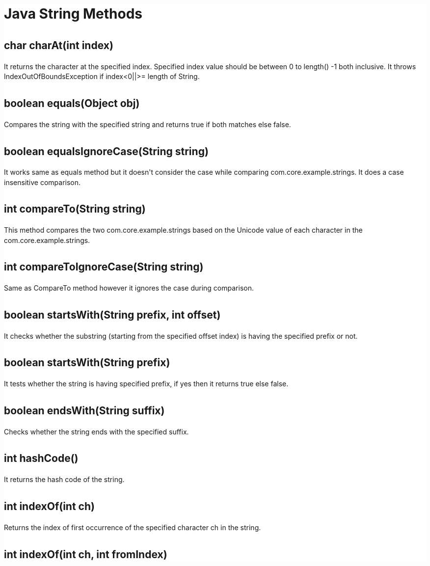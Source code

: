# Java String Methods

## char charAt(int index)

It returns the character at the specified index. Specified index value should be between 0 to length() -1 both inclusive. It throws IndexOutOfBoundsException if index<0||>= length of String.

## boolean equals(Object obj)

Compares the string with the specified string and returns true if both matches else false.

## boolean equalsIgnoreCase(String string)

It works same as equals method but it doesn\'t consider the case while comparing com.core.example.strings. It does a case insensitive comparison.

## int compareTo(String string)

This method compares the two com.core.example.strings based on the Unicode value of each character in the com.core.example.strings.

## int compareToIgnoreCase(String string)

Same as CompareTo method however it ignores the case during comparison.

## boolean startsWith(String prefix, int offset)

It checks whether the substring (starting from the specified offset index) is having the specified prefix or not.

## boolean startsWith(String prefix)

It tests whether the string is having specified prefix, if yes then it returns true else false.

## boolean endsWith(String suffix)

Checks whether the string ends with the specified suffix.

## int hashCode()

It returns the hash code of the string.

## int indexOf(int ch)

Returns the index of first occurrence of the specified character ch in the string.

## int indexOf(int ch, int fromIndex)
